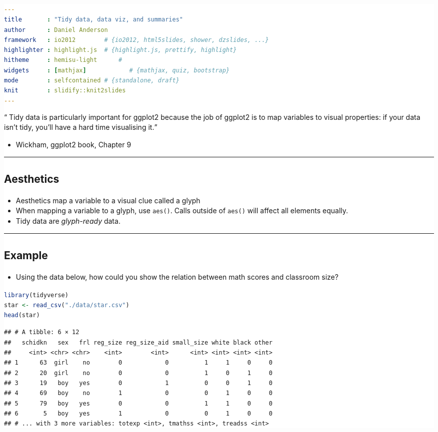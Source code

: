 ```yaml
---
title       : "Tidy data, data viz, and summaries"
author      : Daniel Anderson
framework   : io2012        # {io2012, html5slides, shower, dzslides, ...}
highlighter : highlight.js  # {highlight.js, prettify, highlight}
hitheme     : hemisu-light      # 
widgets     : [mathjax]            # {mathjax, quiz, bootstrap}
mode        : selfcontained # {standalone, draft}
knit        : slidify::knit2slides
--- 
```

<style>
em {
  font-style: italic
}
</style>

<style>
strong {
  font-weight: bold;
}
</style>




<q> Tidy data is particularly important for ggplot2 because the job of ggplot2 is to map variables to visual properties: if your data isn’t tidy, you’ll have a hard time visualising it.

- Wickham, ggplot2 book, Chapter 9

----
## Aesthetics
* Aesthetics map a variable to a visual clue called a glyph
* When mapping a variable to a glyph, use `aes()`. Calls outside of `aes()` will affect all elements equally.
* Tidy data are *glyph-ready* data. 


----
## Example 

* Using the data below, how could you show the relation between math scores and classroom size?



```r
library(tidyverse)
star <- read_csv("./data/star.csv")
head(star)
```

```
## # A tibble: 6 × 12
##   schidkn   sex   frl reg_size reg_size_aid small_size white black other
##     <int> <chr> <chr>    <int>        <int>      <int> <int> <int> <int>
## 1      63  girl    no        0            0          1     1     0     0
## 2      20  girl    no        0            0          1     0     1     0
## 3      19   boy   yes        0            1          0     0     1     0
## 4      69   boy    no        1            0          0     1     0     0
## 5      79   boy   yes        0            0          1     1     0     0
## 6       5   boy   yes        1            0          0     1     0     0
## # ... with 3 more variables: totexp <int>, tmathss <int>, treadss <int>
```
